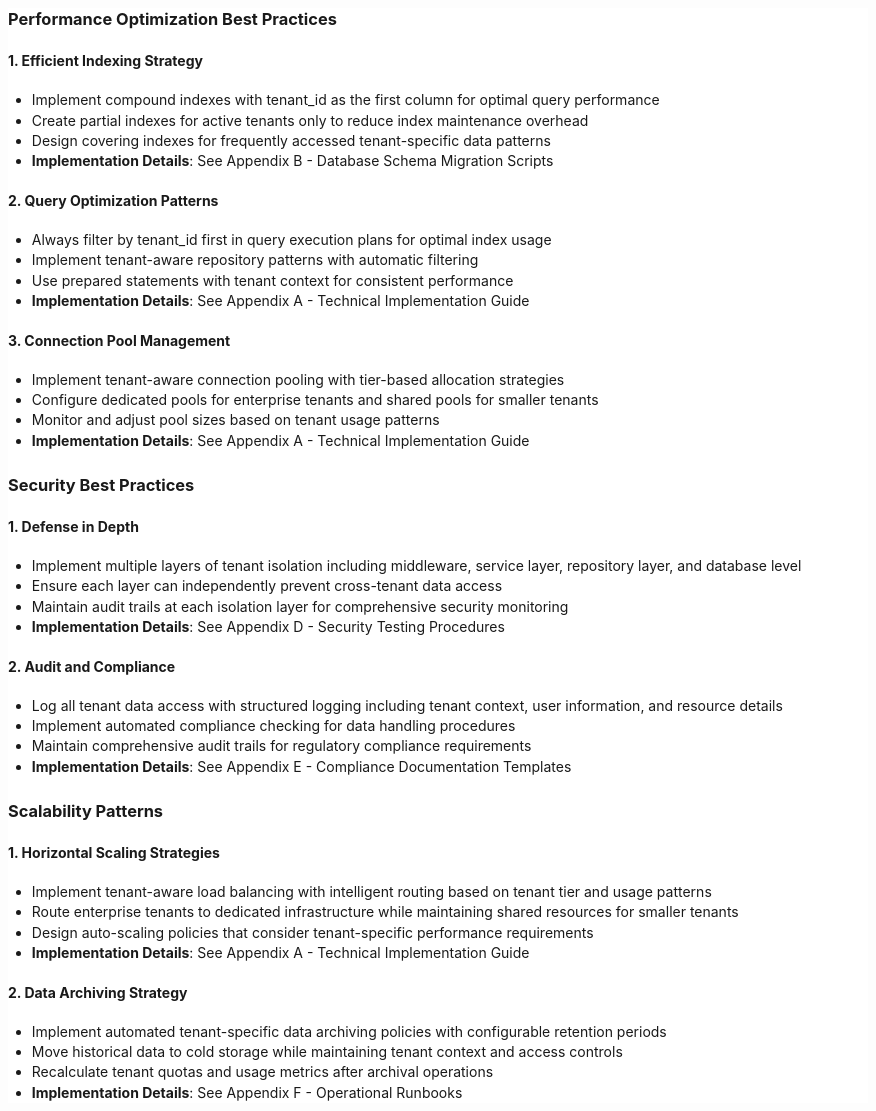 ### **Performance Optimization Best Practices**

#### **1. Efficient Indexing Strategy**
- Implement compound indexes with tenant_id as the first column for optimal query performance
- Create partial indexes for active tenants only to reduce index maintenance overhead
- Design covering indexes for frequently accessed tenant-specific data patterns
- **Implementation Details**: See Appendix B - Database Schema Migration Scripts

#### **2. Query Optimization Patterns**
- Always filter by tenant_id first in query execution plans for optimal index usage
- Implement tenant-aware repository patterns with automatic filtering
- Use prepared statements with tenant context for consistent performance
- **Implementation Details**: See Appendix A - Technical Implementation Guide

#### **3. Connection Pool Management**
- Implement tenant-aware connection pooling with tier-based allocation strategies
- Configure dedicated pools for enterprise tenants and shared pools for smaller tenants
- Monitor and adjust pool sizes based on tenant usage patterns
- **Implementation Details**: See Appendix A - Technical Implementation Guide

### **Security Best Practices**

#### **1. Defense in Depth**
- Implement multiple layers of tenant isolation including middleware, service layer, repository layer, and database level
- Ensure each layer can independently prevent cross-tenant data access
- Maintain audit trails at each isolation layer for comprehensive security monitoring
- **Implementation Details**: See Appendix D - Security Testing Procedures

#### **2. Audit and Compliance**
- Log all tenant data access with structured logging including tenant context, user information, and resource details
- Implement automated compliance checking for data handling procedures
- Maintain comprehensive audit trails for regulatory compliance requirements
- **Implementation Details**: See Appendix E - Compliance Documentation Templates

### **Scalability Patterns**

#### **1. Horizontal Scaling Strategies**
- Implement tenant-aware load balancing with intelligent routing based on tenant tier and usage patterns
- Route enterprise tenants to dedicated infrastructure while maintaining shared resources for smaller tenants
- Design auto-scaling policies that consider tenant-specific performance requirements
- **Implementation Details**: See Appendix A - Technical Implementation Guide

#### **2. Data Archiving Strategy**
- Implement automated tenant-specific data archiving policies with configurable retention periods
- Move historical data to cold storage while maintaining tenant context and access controls
- Recalculate tenant quotas and usage metrics after archival operations
- **Implementation Details**: See Appendix F - Operational Runbooks
